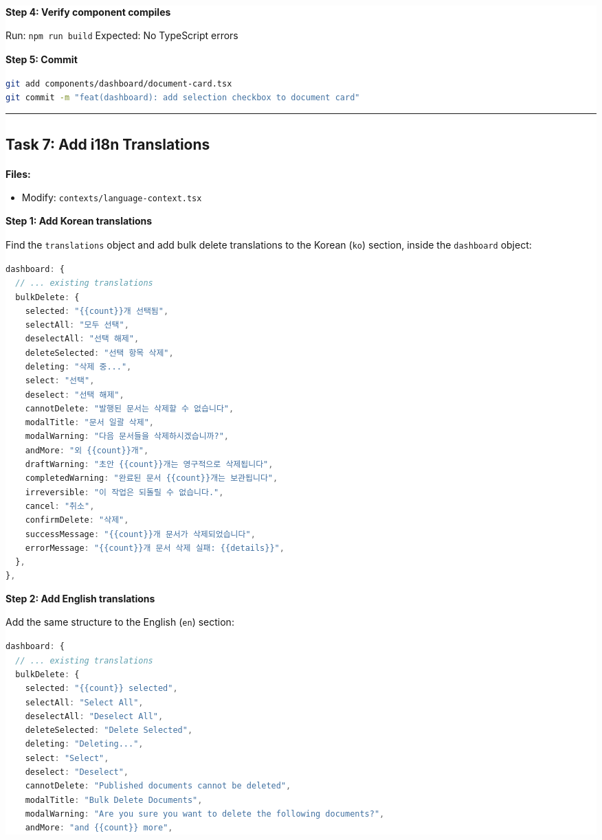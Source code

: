 **Step 4: Verify component compiles**

Run: `npm run build`
Expected: No TypeScript errors

**Step 5: Commit**

```bash
git add components/dashboard/document-card.tsx
git commit -m "feat(dashboard): add selection checkbox to document card"
```

---

## Task 7: Add i18n Translations

**Files:**
- Modify: `contexts/language-context.tsx`

**Step 1: Add Korean translations**

Find the `translations` object and add bulk delete translations to the Korean (`ko`) section, inside the `dashboard` object:

```typescript
dashboard: {
  // ... existing translations
  bulkDelete: {
    selected: "{{count}}개 선택됨",
    selectAll: "모두 선택",
    deselectAll: "선택 해제",
    deleteSelected: "선택 항목 삭제",
    deleting: "삭제 중...",
    select: "선택",
    deselect: "선택 해제",
    cannotDelete: "발행된 문서는 삭제할 수 없습니다",
    modalTitle: "문서 일괄 삭제",
    modalWarning: "다음 문서들을 삭제하시겠습니까?",
    andMore: "외 {{count}}개",
    draftWarning: "초안 {{count}}개는 영구적으로 삭제됩니다",
    completedWarning: "완료된 문서 {{count}}개는 보관됩니다",
    irreversible: "이 작업은 되돌릴 수 없습니다.",
    cancel: "취소",
    confirmDelete: "삭제",
    successMessage: "{{count}}개 문서가 삭제되었습니다",
    errorMessage: "{{count}}개 문서 삭제 실패: {{details}}",
  },
},
```

**Step 2: Add English translations**

Add the same structure to the English (`en`) section:

```typescript
dashboard: {
  // ... existing translations
  bulkDelete: {
    selected: "{{count}} selected",
    selectAll: "Select All",
    deselectAll: "Deselect All",
    deleteSelected: "Delete Selected",
    deleting: "Deleting...",
    select: "Select",
    deselect: "Deselect",
    cannotDelete: "Published documents cannot be deleted",
    modalTitle: "Bulk Delete Documents",
    modalWarning: "Are you sure you want to delete the following documents?",
    andMore: "and {{count}} more",
```